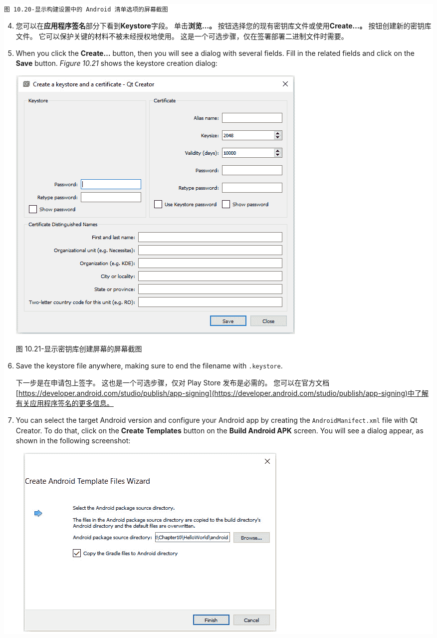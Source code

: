     图 10.20-显示构建设置中的 Android 清单选项的屏幕截图

4.  您可以在**应用程序签名**部分下看到**Keystore**字段。 单击**浏览…。** 按钮选择您的现有密钥库文件或使用**Create…。** 按钮创建新的密钥库文件。 它可以保护关键的材料不被未经授权地使用。 这是一个可选步骤，仅在签署部署二进制文件时需要。
5.  When you click the **Create…** button, then you will see a dialog with several fields. Fill in the related fields and click on the **Save** button. *Figure 10.21* shows the keystore creation dialog:

    ![Figure 10.21 – A screenshot showing the keystore creation screen ](img/Figure_10.21_B16231.jpg)

    图 10.21-显示密钥库创建屏幕的屏幕截图

6.  Save the keystore file anywhere, making sure to end the filename with `.keystore`.

    下一步是在申请包上签字。 这也是一个可选步骤，仅对 Play Store 发布是必需的。 您可以在官方文档[https://developer.android.com/studio/publish/app-signing](https://developer.android.com/studio/publish/app-signing)中了解有关应用程序签名的更多信息。

7.  You can select the target Android version and configure your Android app by creating the `AndroidManifect.xml` file with Qt Creator. To do that, click on the **Create** **Templates** button on the **Build Android APK** screen. You will see a dialog appear, as shown in the following screenshot:

    ![Figure 10.22 – A screenshot showing the manifest file creation wizard ](img/Figure_10.22_B16231.jpg)